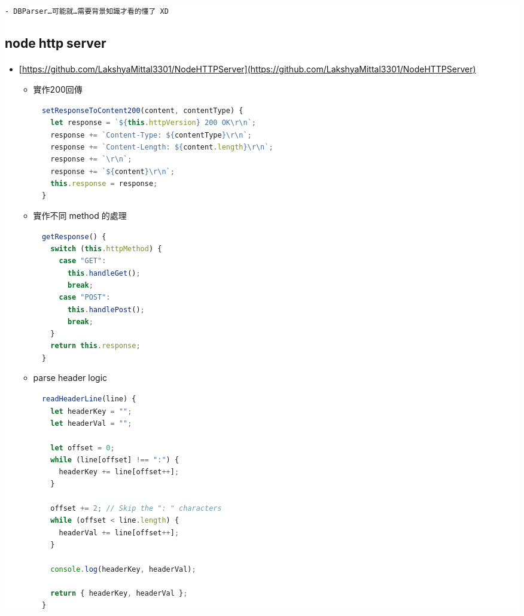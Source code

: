     - DBParser…可能就…需要背景知識才看的懂了 XD



## node http server

- [https://github.com/LakshyaMittal3301/NodeHTTPServer](https://github.com/LakshyaMittal3301/NodeHTTPServer)
    - 實作200回傳
        ```JavaScript
          setResponseToContent200(content, contentType) {
            let response = `${this.httpVersion} 200 OK\r\n`;
            response += `Content-Type: ${contentType}\r\n`;
            response += `Content-Length: ${content.length}\r\n`;
            response += `\r\n`;
            response += `${content}\r\n`;
            this.response = response;
          }
        ```
        
    - 實作不同 method 的處理
        ```JavaScript
          getResponse() {
            switch (this.httpMethod) {
              case "GET":
                this.handleGet();
                break;
              case "POST":
                this.handlePost();
                break;
            }
            return this.response;
          }
        ```
        
    - parse header logic
        ```JavaScript
          readHeaderLine(line) {
            let headerKey = "";
            let headerVal = "";
        
            let offset = 0;
            while (line[offset] !== ":") {
              headerKey += line[offset++];
            }
        
            offset += 2; // Skip the ": " characters
            while (offset < line.length) {
              headerVal += line[offset++];
            }
        
            console.log(headerKey, headerVal);
        
            return { headerKey, headerVal };
          }
        ```
        